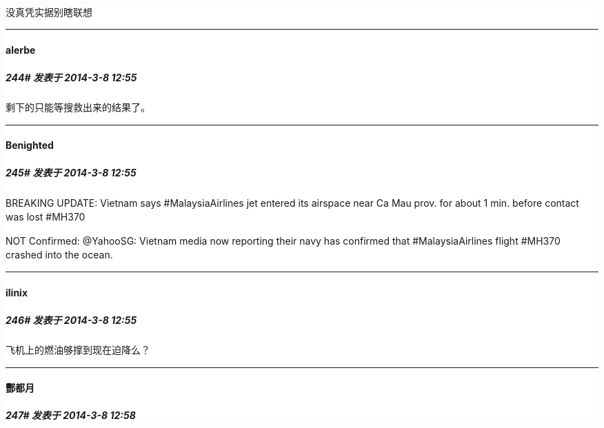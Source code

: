 


没真凭实据别瞎联想







*****

####  alerbe  
##### 244#       发表于 2014-3-8 12:55




剩下的只能等搜救出来的结果了。







*****

####  Benighted  
##### 245#       发表于 2014-3-8 12:55




BREAKING UPDATE: Vietnam says #MalaysiaAirlines jet entered its airspace near Ca Mau prov. for about 1 min. before contact was lost #MH370



NOT Confirmed: @YahooSG: Vietnam media now reporting their navy has confirmed that #MalaysiaAirlines flight #MH370 crashed into the ocean.







*****

####  ilinix  
##### 246#       发表于 2014-3-8 12:55




飞机上的燃油够撑到现在迫降么？







*****

####  酆都月  
##### 247#       发表于 2014-3-8 12:58
